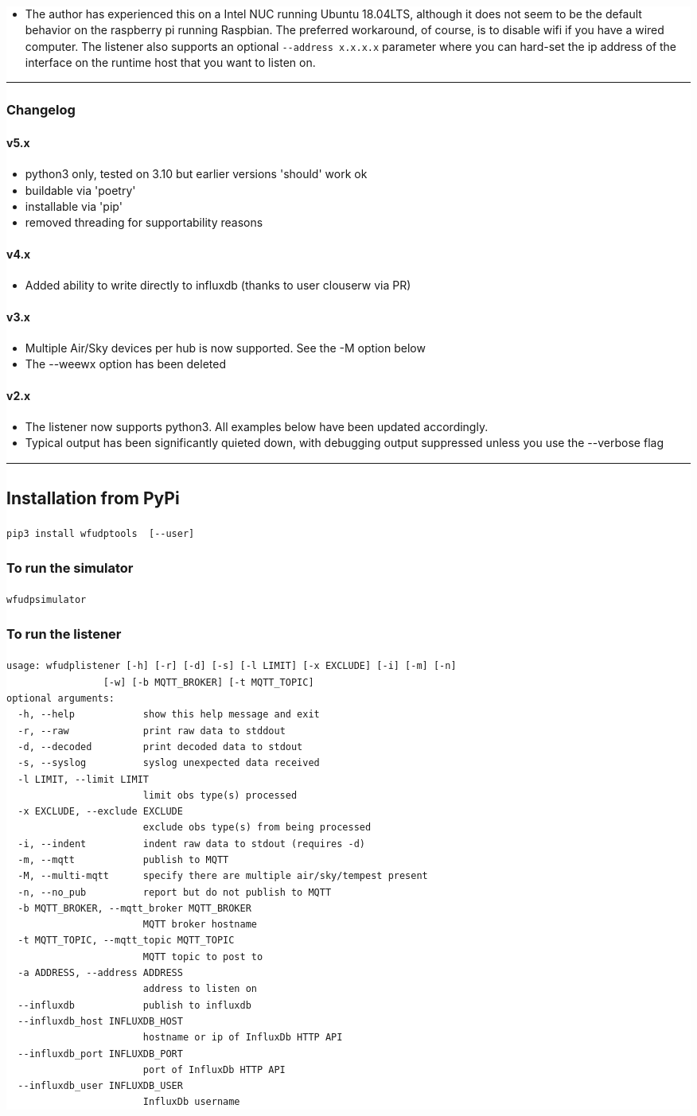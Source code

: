 * The author has experienced this on a Intel NUC running Ubuntu 18.04LTS, although it does not seem to be the default behavior on the raspberry pi running Raspbian.  The preferred workaround, of course, is to disable wifi if you have a wired computer.  The listener also supports an optional `--address x.x.x.x` parameter where you can hard-set the ip address of the interface on the runtime host that you want to listen on.

----

### Changelog
#### v5.x
* python3 only, tested on 3.10 but earlier versions 'should' work ok
* buildable via 'poetry'
* installable via 'pip'
* removed threading for supportability reasons
#### v4.x
* Added ability to write directly to influxdb (thanks to user clouserw via PR)
#### v3.x
* Multiple Air/Sky devices per hub is now supported.  See the -M option below
* The --weewx option has been deleted
#### v2.x
* The listener now supports python3. All examples below have been updated accordingly.
* Typical output has been significantly quieted down, with debugging output suppressed unless you use the --verbose flag

---
## Installation from PyPi
`pip3 install wfudptools  [--user]`

### To run the simulator
`wfudpsimulator`

### To run the listener
```
usage: wfudplistener [-h] [-r] [-d] [-s] [-l LIMIT] [-x EXCLUDE] [-i] [-m] [-n]
                 [-w] [-b MQTT_BROKER] [-t MQTT_TOPIC]
optional arguments:
  -h, --help            show this help message and exit
  -r, --raw             print raw data to stddout
  -d, --decoded         print decoded data to stdout
  -s, --syslog          syslog unexpected data received
  -l LIMIT, --limit LIMIT
                        limit obs type(s) processed
  -x EXCLUDE, --exclude EXCLUDE
                        exclude obs type(s) from being processed
  -i, --indent          indent raw data to stdout (requires -d)
  -m, --mqtt            publish to MQTT
  -M, --multi-mqtt      specify there are multiple air/sky/tempest present
  -n, --no_pub          report but do not publish to MQTT
  -b MQTT_BROKER, --mqtt_broker MQTT_BROKER
                        MQTT broker hostname
  -t MQTT_TOPIC, --mqtt_topic MQTT_TOPIC
                        MQTT topic to post to
  -a ADDRESS, --address ADDRESS
                        address to listen on
  --influxdb            publish to influxdb
  --influxdb_host INFLUXDB_HOST
                        hostname or ip of InfluxDb HTTP API
  --influxdb_port INFLUXDB_PORT
                        port of InfluxDb HTTP API
  --influxdb_user INFLUXDB_USER
                        InfluxDb username
```